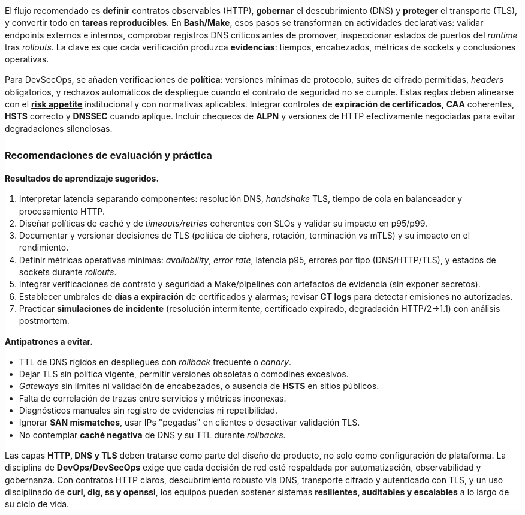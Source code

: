 El flujo recomendado es **definir** contratos observables (HTTP), **gobernar** el descubrimiento (DNS) y **proteger** el transporte (TLS), y convertir todo en **tareas reproducibles**. 
En **Bash/Make**, esos pasos se transforman en actividades declarativas: validar endpoints externos e internos, comprobar registros DNS críticos antes de promover, inspeccionar estados de puertos del *runtime* tras *rollouts*. 
La clave es que cada verificación produzca **evidencias**: tiempos, encabezados, métricas de sockets y conclusiones operativas.

Para DevSecOps, se añaden verificaciones de **política**: versiones mínimas de protocolo, suites de cifrado permitidas, *headers* obligatorios, y rechazos automáticos de despliegue cuando el contrato de seguridad no se cumple. 
Estas reglas deben alinearse con el **[risk appetite](https://www-logicmanager-com.translate.goog/resources/erm/risk-appetite-risk-tolerance-residual-risk/?_x_tr_sl=en&_x_tr_tl=es&_x_tr_hl=es&_x_tr_pto=tc)** institucional y con normativas aplicables. Integrar controles de **expiración de certificados**, **CAA** coherentes, **HSTS** correcto y **DNSSEC** cuando aplique. 
Incluir chequeos de **ALPN** y versiones de HTTP efectivamente negociadas para evitar degradaciones silenciosas.

### Recomendaciones de evaluación y práctica

**Resultados de aprendizaje sugeridos.**

1. Interpretar latencia separando componentes: resolución DNS, *handshake* TLS, tiempo de cola en balanceador y procesamiento HTTP.
2. Diseñar políticas de caché y de *timeouts/retries* coherentes con SLOs y validar su impacto en p95/p99.
3. Documentar y versionar decisiones de TLS (política de ciphers, rotación, terminación vs mTLS) y su impacto en el rendimiento.
4. Definir métricas operativas mínimas: *availability*, *error rate*, latencia p95, errores por tipo (DNS/HTTP/TLS), y estados de sockets durante *rollouts*.
5. Integrar verificaciones de contrato y seguridad a Make/pipelines con artefactos de evidencia (sin exponer secretos).
6. Establecer umbrales de **días a expiración** de certificados y alarmas; revisar **CT logs** para detectar emisiones no autorizadas.
7. Practicar **simulaciones de incidente** (resolución intermitente, certificado expirado, degradación HTTP/2->1.1) con análisis postmortem.

**Antipatrones a evitar.**

* TTL de DNS rígidos en despliegues con *rollback* frecuente o *canary*.
* Dejar TLS sin política vigente, permitir versiones obsoletas o comodines excesivos.
* *Gateways* sin límites ni validación de encabezados, o ausencia de **HSTS** en sitios públicos.
* Falta de correlación de trazas entre servicios y métricas inconexas.
* Diagnósticos manuales sin registro de evidencias ni repetibilidad.
* Ignorar **SAN mismatches**, usar IPs "pegadas" en clientes o desactivar validación TLS.
* No contemplar **caché negativa** de DNS y su TTL durante *rollbacks*.


Las capas **HTTP, DNS y TLS** deben tratarse como parte del diseño de producto, no solo como configuración de plataforma. La disciplina de **DevOps/DevSecOps** exige que cada decisión de red esté respaldada por automatización, observabilidad y gobernanza. Con contratos HTTP claros, descubrimiento robusto vía DNS, transporte cifrado y autenticado con TLS, y un uso disciplinado de **curl, dig, ss y openssl**, los equipos pueden sostener sistemas **resilientes, auditables y escalables** a lo largo de su ciclo de vida.
